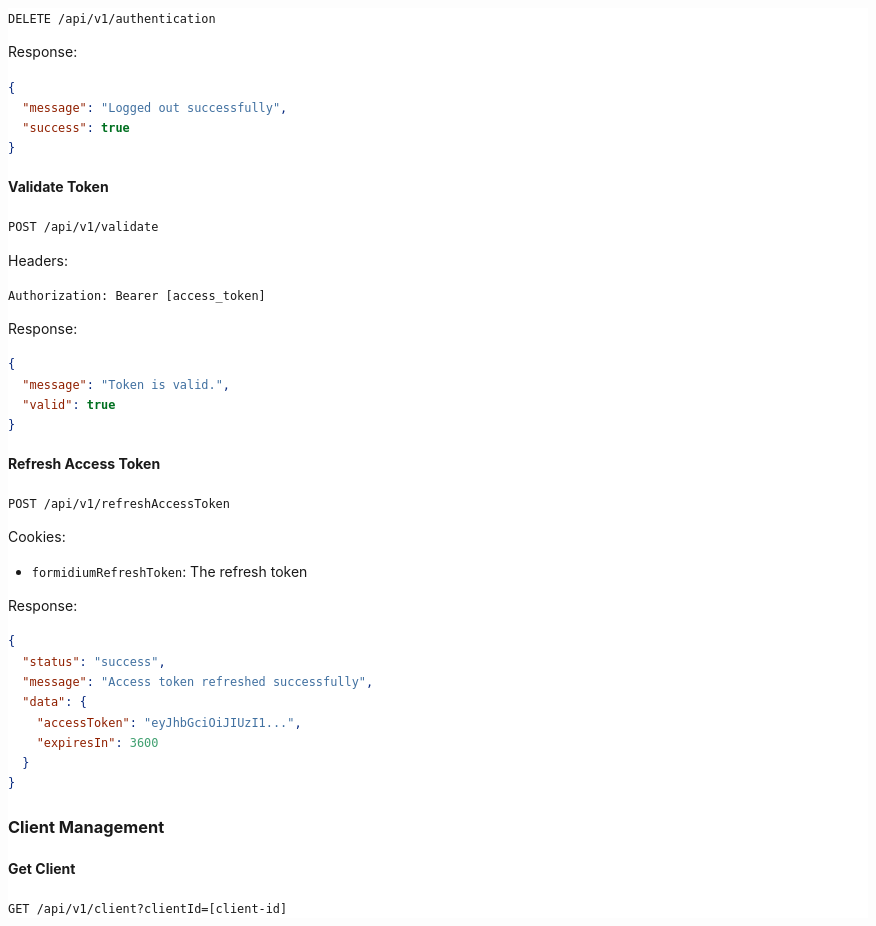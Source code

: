 ```
DELETE /api/v1/authentication
```

Response:
```json
{
  "message": "Logged out successfully",
  "success": true
}
```

#### Validate Token

```
POST /api/v1/validate
```

Headers:
```
Authorization: Bearer [access_token]
```

Response:
```json
{
  "message": "Token is valid.",
  "valid": true
}
```

#### Refresh Access Token

```
POST /api/v1/refreshAccessToken
```

Cookies:
- `formidiumRefreshToken`: The refresh token

Response:
```json
{
  "status": "success",
  "message": "Access token refreshed successfully",
  "data": {
    "accessToken": "eyJhbGciOiJIUzI1...",
    "expiresIn": 3600
  }
}
```

### Client Management

#### Get Client

```
GET /api/v1/client?clientId=[client-id]
```
